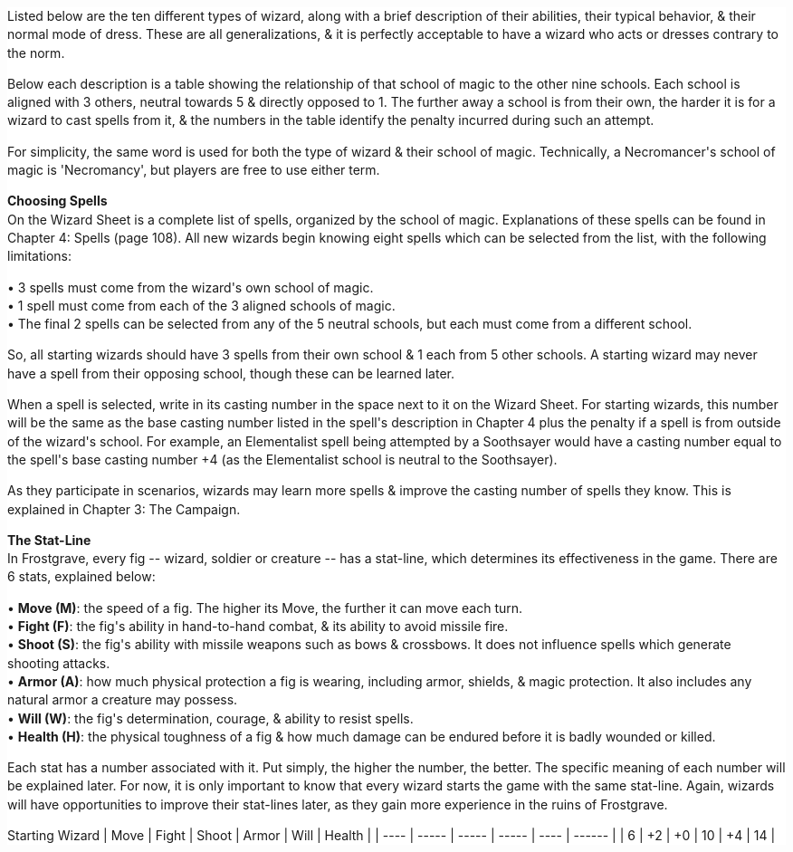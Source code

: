 Listed below are the ten different types of wizard, along with a brief description of their abilities, their typical behavior, & their normal mode of dress. These are all generalizations, & it is perfectly acceptable to have a wizard who acts or dresses contrary to the norm.

Below each description is a table showing the relationship of that school of magic to the other nine schools. Each school is aligned with 3 others, neutral towards 5 & directly opposed to 1. The further away a school is from their own, the harder it is for a wizard to cast spells from it, & the numbers in the table identify the penalty incurred during such an attempt.

For simplicity, the same word is used for both the type of wizard & their school of magic. Technically, a Necromancer's school of magic is 'Necromancy', but players are free to use either term.

**Choosing Spells**  
On the Wizard Sheet is a complete list of spells, organized by the school of magic. Explanations of these spells can be found in Chapter 4: Spells (page 108). All new wizards begin knowing eight spells which can be selected from the list, with the following limitations:

• 3 spells must come from the wizard's own school of magic.  
• 1 spell must come from each of the 3 aligned schools of magic.  
• The final 2 spells can be selected from any of the 5 neutral schools, but each must come from a different school.

So, all starting wizards should have 3 spells from their own school & 1 each from 5 other schools. A starting wizard may never have a spell from their opposing school, though these can be learned later.

When a spell is selected, write in its casting number in the space next to it on the Wizard Sheet. For starting wizards, this number will be the same as the base casting number listed in the spell's description in Chapter 4 plus the penalty if a spell is from outside of the wizard's school. For example, an Elementalist spell being attempted by a Soothsayer would have a casting number equal to the spell's base casting number +4 (as the Elementalist school is neutral to the Soothsayer).

As they participate in scenarios, wizards may learn more spells & improve the casting number of spells they know. This is explained in Chapter 3: The Campaign.

**The Stat-Line**  
In Frostgrave, every fig -- wizard, soldier or creature -- has a stat-line, which determines its effectiveness in the game. There are 6 stats, explained below:

• **Move (M)**: the speed of a fig. The higher its Move, the further it can move each turn.  
• **Fight (F)**: the fig's ability in hand-to-hand combat, & its ability to avoid missile fire.  
• **Shoot (S)**: the fig's ability with missile weapons such as bows & crossbows. It does not influence spells which generate shooting attacks.  
• **Armor (A)**: how much physical protection a fig is wearing, including armor, shields, & magic protection. It also includes any natural armor a creature may possess.  
• **Will (W)**: the fig's determination, courage, & ability to resist spells.  
• **Health (H)**: the physical toughness of a fig & how much damage can be endured before it is badly wounded or killed.

Each stat has a number associated with it. Put simply, the higher the number, the better. The specific meaning of each number will be explained later. For now, it is only important to know that every wizard starts the game with the same stat-line. Again, wizards will have opportunities to improve their stat-lines later, as they gain more experience in the ruins of Frostgrave.

Starting Wizard
| Move | Fight | Shoot | Armor | Will | Health |
| ---- | ----- | ----- | ----- | ---- | ------ |
| 6    | +2    | +0    | 10    | +4   | 14     |

